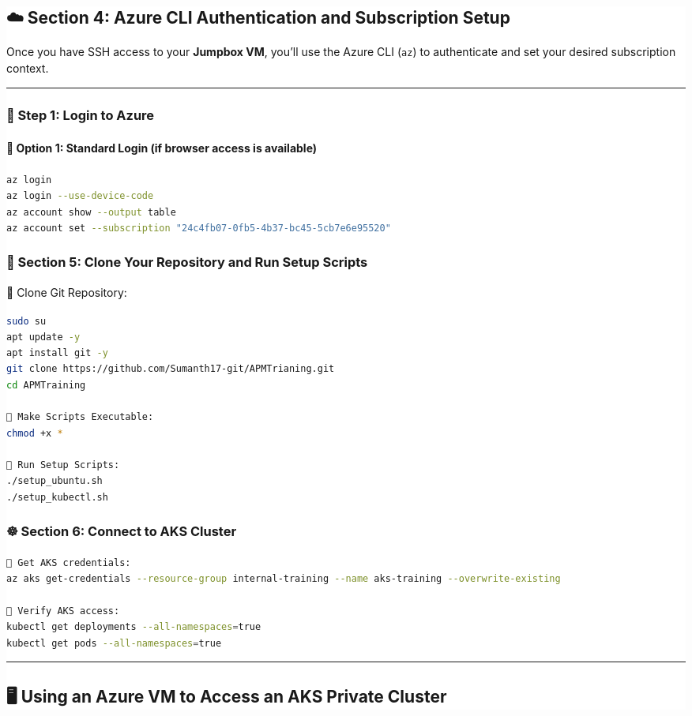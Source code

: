 ## ☁️ Section 4: Azure CLI Authentication and Subscription Setup

Once you have SSH access to your **Jumpbox VM**, you’ll use the Azure CLI (`az`) to authenticate and set your desired subscription context.

---

### 📍 Step 1: Login to Azure

#### 👤 Option 1: Standard Login (if browser access is available)

```bash
az login
az login --use-device-code
az account show --output table
az account set --subscription "24c4fb07-0fb5-4b37-bc45-5cb7e6e95520"
```
### 🧰 Section 5: Clone Your Repository and Run Setup Scripts
📍 Clone Git Repository:
```bash
sudo su
apt update -y
apt install git -y
git clone https://github.com/Sumanth17-git/APMTrianing.git
cd APMTraining

📍 Make Scripts Executable:
chmod +x *

📍 Run Setup Scripts:
./setup_ubuntu.sh
./setup_kubectl.sh

```
### ☸️ Section 6: Connect to AKS Cluster
```bash
📍 Get AKS credentials:
az aks get-credentials --resource-group internal-training --name aks-training --overwrite-existing

📍 Verify AKS access:
kubectl get deployments --all-namespaces=true
kubectl get pods --all-namespaces=true
```

---

## 🖥️ Using an Azure VM to Access an AKS Private Cluster
